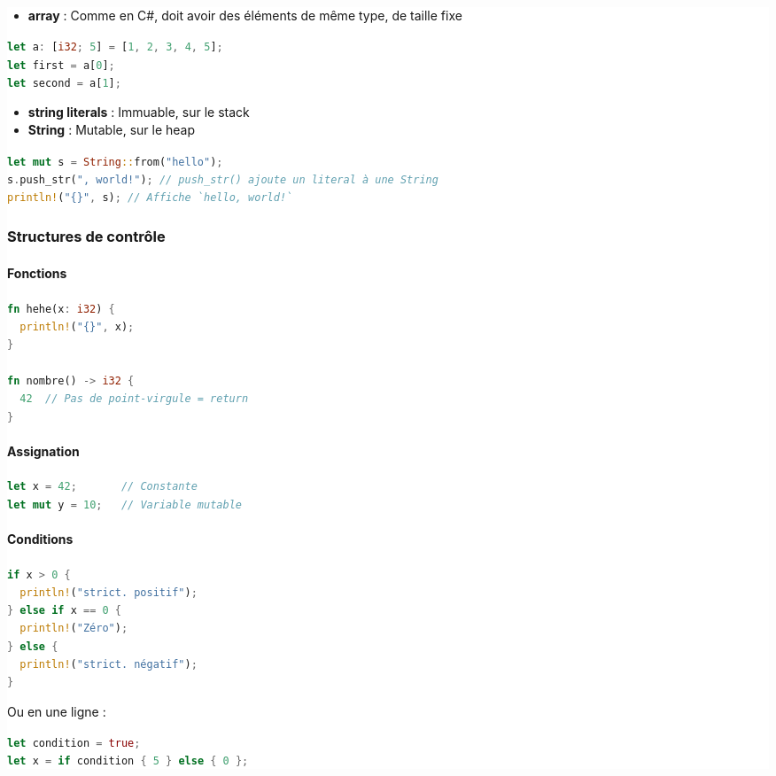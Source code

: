 - **array** : Comme en C#, doit avoir des éléments de même type, de taille fixe

```rust
let a: [i32; 5] = [1, 2, 3, 4, 5];
let first = a[0];
let second = a[1];
```

- **string literals** : Immuable, sur le stack
- **String** : Mutable, sur le heap

```rust
let mut s = String::from("hello");
s.push_str(", world!"); // push_str() ajoute un literal à une String
println!("{}", s); // Affiche `hello, world!`
```

### Structures de contrôle

#### Fonctions

```rust
fn hehe(x: i32) {
  println!("{}", x);
}

fn nombre() -> i32 {
  42  // Pas de point-virgule = return
}
```

#### Assignation

```rust
let x = 42;       // Constante
let mut y = 10;   // Variable mutable
```

#### Conditions

```rust
if x > 0 {
  println!("strict. positif");
} else if x == 0 {
  println!("Zéro");
} else {
  println!("strict. négatif");
}
```

Ou en une ligne :

```rust
let condition = true;
let x = if condition { 5 } else { 0 };
```
